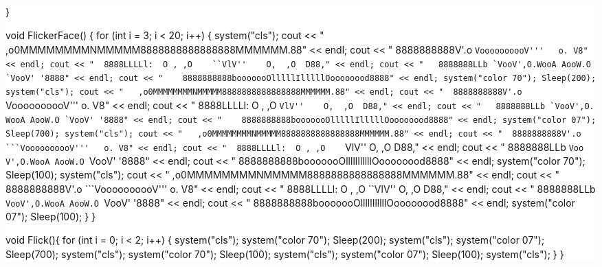 }

void FlickerFace() {
	for (int i = 3; i < 20; i++) {
		system("cls");
		cout << "   ,o0MMMMMMMMNMMMMM8888888888888888MMMMMM.88" << endl;
		cout << "  8888888888V'.o   ```VoooooooooV'''   o. V8" << endl;
		cout << "  8888LLLLl:  O , ,O    ``VlV''    O,  ,O  D88," << endl;
		cout << "   8888888LLb `VooV',O.WooA AooW.O `VooV' '8888" << endl;
		cout << "    8888888888booooooOlllllIlllllOoooooood8888" << endl;
		system("color 70");
		Sleep(200);
		system("cls");
		cout << "   ,o0MMMMMMMMNMMMMM8888888888888888MMMMMM.88" << endl;
		cout << "  8888888888V'.o   ```VoooooooooV'''   o. V8" << endl;
		cout << "  8888LLLLl:  O , ,O    ``VlV''    O,  ,O  D88," << endl;
		cout << "   8888888LLb `VooV',O.WooA AooW.O `VooV' '8888" << endl;
		cout << "    8888888888booooooOlllllIlllllOoooooood8888" << endl;
		system("color 07");
		Sleep(700);
		system("cls");
		cout << "   ,o0MMMMMMMMNMMMMM8888888888888888MMMMMM.88" << endl;
		cout << "  8888888888V'.o   ```VoooooooooV'''   o. V8" << endl;
		cout << "  8888LLLLl:  O , ,O    ``VlV''    O,  ,O  D88," << endl;
		cout << "   8888888LLb `VooV',O.WooA AooW.O `VooV' '8888" << endl;
		cout << "    8888888888booooooOlllllIlllllOoooooood8888" << endl;
		system("color 70");
		Sleep(100);
		system("cls");
		cout << "   ,o0MMMMMMMMNMMMMM8888888888888888MMMMMM.88" << endl;
		cout << "  8888888888V'.o   ```VoooooooooV'''   o. V8" << endl;
		cout << "  8888LLLLl:  O , ,O    ``VlV''    O,  ,O  D88," << endl;
		cout << "   8888888LLb `VooV',O.WooA AooW.O `VooV' '8888" << endl;
		cout << "    8888888888booooooOlllllIlllllOoooooood8888" << endl;
		system("color 07");
		Sleep(100);
	}
}

void Flick(){
	for (int i = 0; i < 2; i++) {
		system("cls");
		system("color 70");
		Sleep(200);
		system("cls");
		system("color 07");
		Sleep(700);
		system("cls");
		system("color 70");
		Sleep(100);
		system("cls");
		system("color 07");
		Sleep(100);
		system("cls");
}	}
